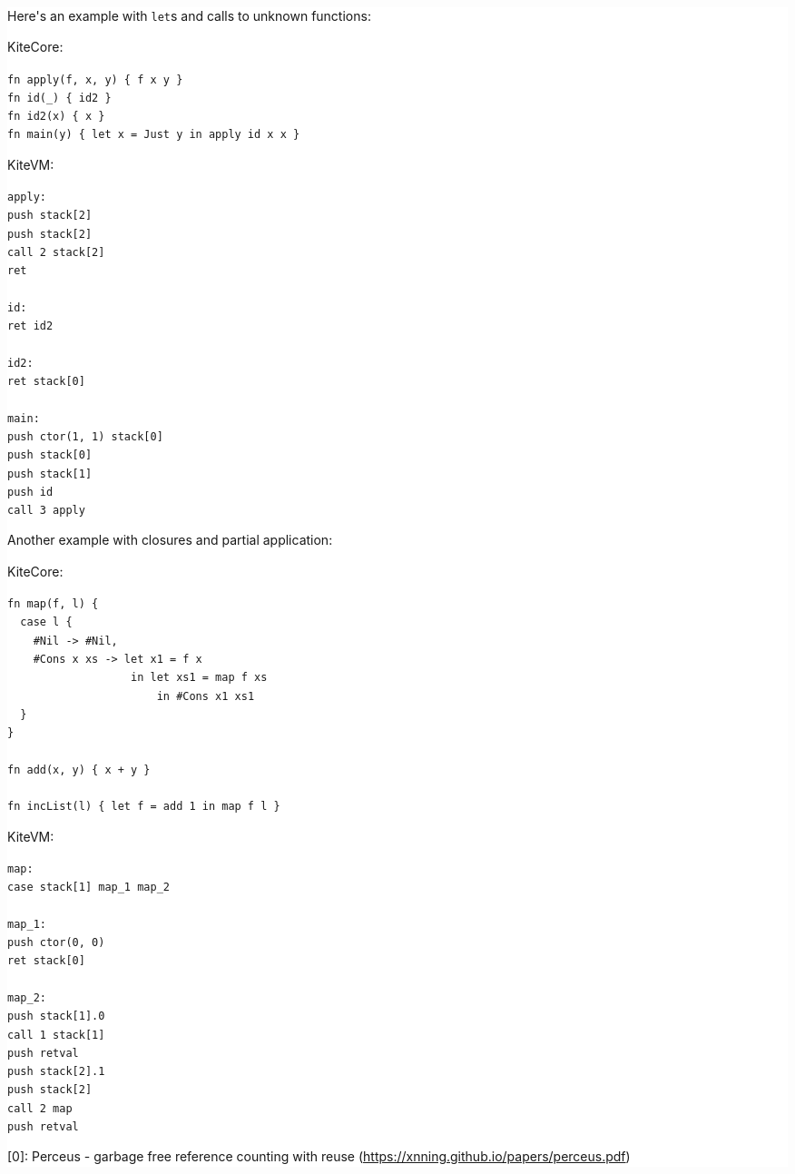Here's an example with `let`s and calls to unknown functions:

KiteCore:
```
fn apply(f, x, y) { f x y }
fn id(_) { id2 }
fn id2(x) { x }
fn main(y) { let x = Just y in apply id x x }
```

KiteVM:
```
apply:
push stack[2]
push stack[2]
call 2 stack[2]
ret

id:
ret id2

id2:
ret stack[0]

main:
push ctor(1, 1) stack[0]
push stack[0]
push stack[1]
push id
call 3 apply
```

Another example with closures and partial application:

KiteCore:
```
fn map(f, l) {
  case l {
    #Nil -> #Nil,
    #Cons x xs -> let x1 = f x 
                   in let xs1 = map f xs
                       in #Cons x1 xs1
  }
}

fn add(x, y) { x + y }

fn incList(l) { let f = add 1 in map f l }
```

KiteVM:
```
map:
case stack[1] map_1 map_2

map_1:
push ctor(0, 0)
ret stack[0]

map_2:
push stack[1].0
call 1 stack[1]
push retval
push stack[2].1
push stack[2]
call 2 map
push retval
```

[0]: Perceus - garbage free reference counting with reuse (https://xnning.github.io/papers/perceus.pdf)
